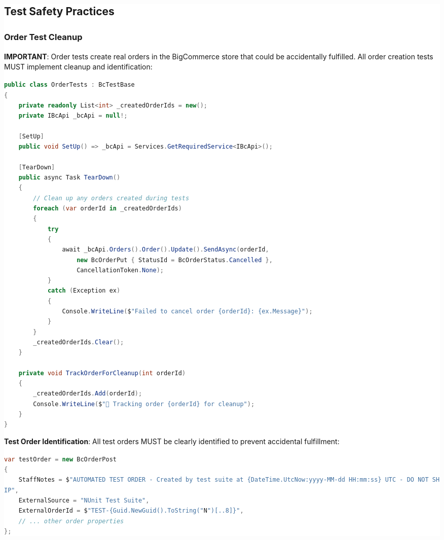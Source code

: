 ## Test Safety Practices

### Order Test Cleanup
**IMPORTANT**: Order tests create real orders in the BigCommerce store that could be accidentally fulfilled. All order creation tests MUST implement cleanup and identification:

```csharp
public class OrderTests : BcTestBase
{
    private readonly List<int> _createdOrderIds = new();
    private IBcApi _bcApi = null!;

    [SetUp]
    public void SetUp() => _bcApi = Services.GetRequiredService<IBcApi>();

    [TearDown]
    public async Task TearDown()
    {
        // Clean up any orders created during tests
        foreach (var orderId in _createdOrderIds)
        {
            try
            {
                await _bcApi.Orders().Order().Update().SendAsync(orderId, 
                    new BcOrderPut { StatusId = BcOrderStatus.Cancelled }, 
                    CancellationToken.None);
            }
            catch (Exception ex)
            {
                Console.WriteLine($"Failed to cancel order {orderId}: {ex.Message}");
            }
        }
        _createdOrderIds.Clear();
    }

    private void TrackOrderForCleanup(int orderId)
    {
        _createdOrderIds.Add(orderId);
        Console.WriteLine($"📝 Tracking order {orderId} for cleanup");
    }
}
```

**Test Order Identification**:
All test orders MUST be clearly identified to prevent accidental fulfillment:
```csharp
var testOrder = new BcOrderPost
{
    StaffNotes = $"AUTOMATED TEST ORDER - Created by test suite at {DateTime.UtcNow:yyyy-MM-dd HH:mm:ss} UTC - DO NOT SHIP",
    ExternalSource = "NUnit Test Suite",
    ExternalOrderId = $"TEST-{Guid.NewGuid().ToString("N")[..8]}",
    // ... other order properties
};
```

